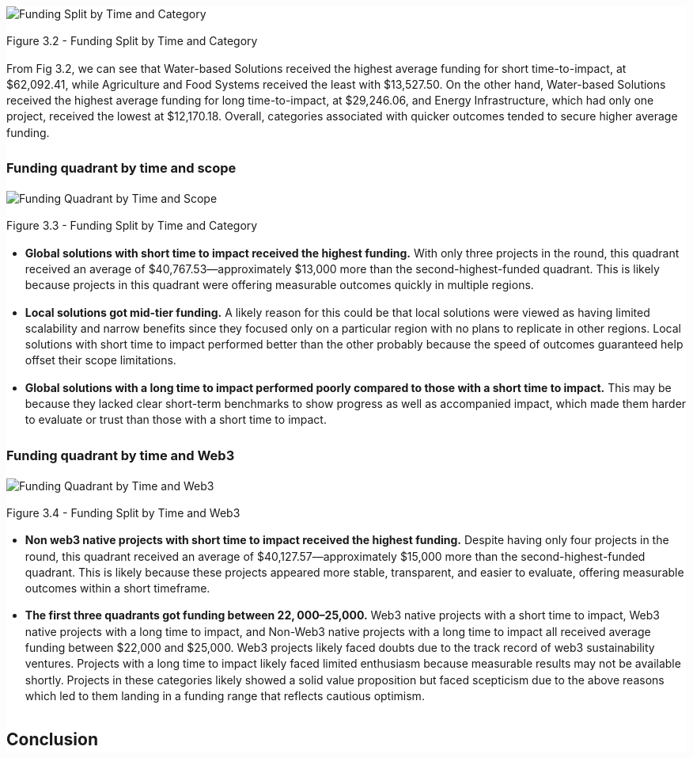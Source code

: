 ![Funding Split by Time and Category](/images/octant-article-20.png)

<span class="small text-center d-block">Figure 3.2 - Funding Split by Time and Category</span>

From Fig 3.2, we can see that Water-based Solutions received the highest average funding for short time-to-impact, at $62,092.41, while Agriculture and Food Systems received the least with $13,527.50. On the other hand, Water-based Solutions received the highest average funding for long time-to-impact, at $29,246.06, and Energy Infrastructure, which had only one project, received the lowest at $12,170.18. Overall, categories associated with quicker outcomes tended to secure higher average funding.

### Funding quadrant by time and scope

![Funding Quadrant by Time and Scope](/images/octant-article-21.png)

<span class="small text-center d-block">Figure 3.3 - Funding Split by Time and Category</span>

- **Global solutions with short time to impact received the highest funding.** With only three projects in the round, this quadrant received an average of $40,767.53—approximately $13,000 more than the second-highest-funded quadrant. This is likely because projects in this quadrant were offering measurable outcomes quickly in multiple regions.

- **Local solutions got mid-tier funding.** A likely reason for this could be that local solutions were viewed as having limited scalability and narrow benefits since they focused only on a particular region with no plans to replicate in other regions. Local solutions with short time to impact performed better than the other probably because the speed of outcomes guaranteed help offset their scope limitations. 

- **Global solutions with a long time to impact performed poorly compared to those with a short time to impact.** This may be because they lacked clear short-term benchmarks to show progress as well as accompanied impact, which made them harder to evaluate or trust than those with a short time to impact. 

### Funding quadrant by time and Web3

![Funding Quadrant by Time and Web3](/images/octant-article-22.png)

<span class="small text-center d-block">Figure 3.4 - Funding Split by Time and Web3</span>

- **Non web3 native projects with short time to impact received the highest funding.** Despite having only four projects in the round, this quadrant received an average of $40,127.57—approximately $15,000 more than the second-highest-funded quadrant. This is likely because these projects appeared more stable, transparent, and easier to evaluate, offering measurable outcomes within a short timeframe.

- **The first three quadrants got funding between $22,000–$25,000.** Web3 native projects with a short time to impact, Web3 native projects with a long time to impact, and Non-Web3 native projects with a long time to impact all received average funding between $22,000 and $25,000. Web3 projects likely faced doubts due to the track record of web3 sustainability ventures. Projects with a long time to impact likely faced limited enthusiasm because measurable results may not be available shortly. Projects in these categories likely showed a solid value proposition but faced scepticism due to the above reasons which led to them landing in a funding range that reflects cautious optimism.

## Conclusion
